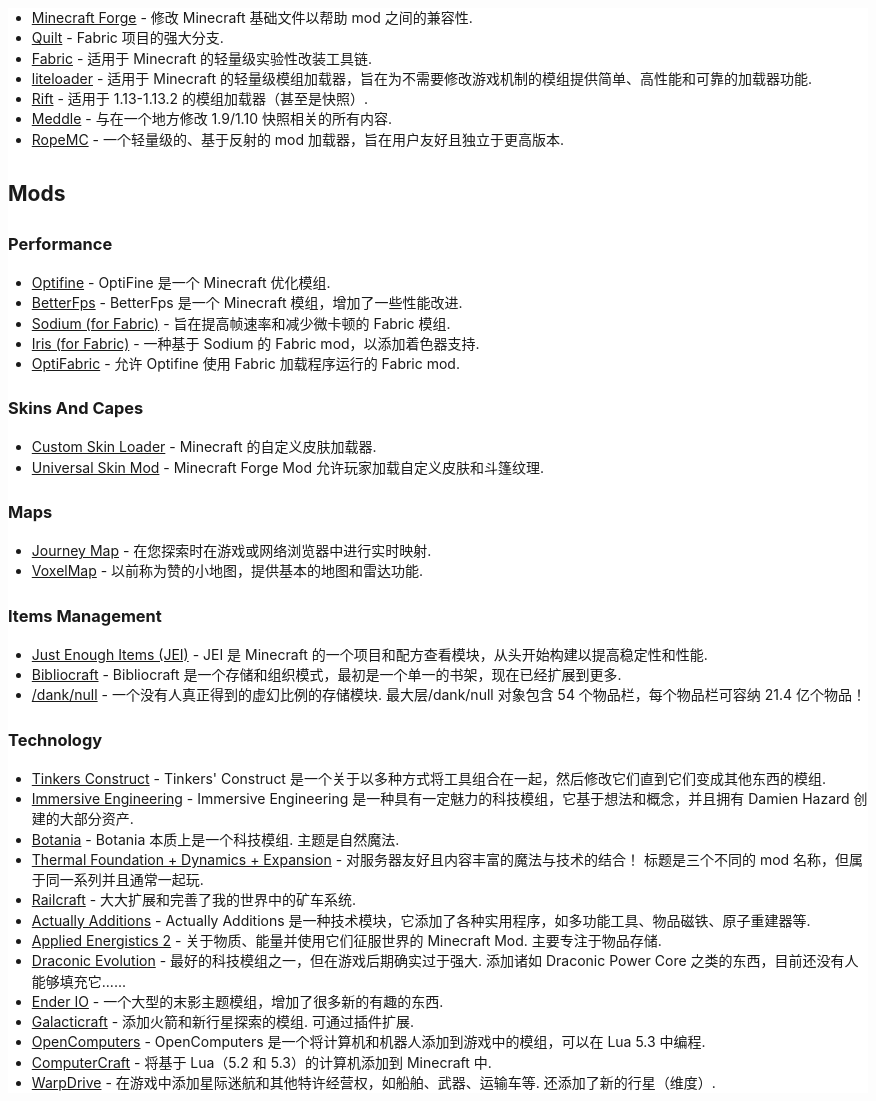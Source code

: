 - [Minecraft Forge](https://github.com/MinecraftForge/MinecraftForge) - 修改 Minecraft 基础文件以帮助 mod 之间的兼容性.
- [Quilt](https://quiltmc.org/) - Fabric 项目的强大分支.
- [Fabric](https://fabricmc.net/) - 适用于 Minecraft 的轻量级实验性改装工具链.
- [liteloader](http://www.liteloader.com/) - 适用于 Minecraft 的轻量级模组加载器，旨在为不需要修改游戏机制的模组提供简单、高性能和可靠的加载器功能.
- [Rift](https://www.curseforge.com/minecraft/mc-mods/rift) - 适用于 1.13-1.13.2 的模组加载器（甚至是快照）.
- [Meddle](https://github.com/FyberOptic/Meddle) - 与在一个地方修改 1.9/1.10 快照相关的所有内容.
- [RopeMC](https://github.com/RopeMC/RopeMC) - 一个轻量级的、基于反射的 mod 加载器，旨在用户友好且独立于更高版本.

## Mods

### Performance

- [Optifine](https://www.optifine.net/home) - OptiFine 是一个 Minecraft 优化模组.
- [BetterFps](https://www.curseforge.com/minecraft/mc-mods/betterfps) - BetterFps 是一个 Minecraft 模组，增加了一些性能改进.
- [Sodium (for Fabric)](https://github.com/CaffeineMC/sodium-fabric) - 旨在提高帧速率和减少微卡顿的 Fabric 模组.
- [Iris (for Fabric)](https://irisshaders.net/) - 一种基于 Sodium 的 Fabric mod，以添加着色器支持.
- [OptiFabric](https://www.curseforge.com/minecraft/mc-mods/optifabric) - 允许 Optifine 使用 Fabric 加载程序运行的 Fabric mod.

### Skins And Capes

- [Custom Skin Loader](https://github.com/xfl03/MCCustomSkinLoader) - Minecraft 的自定义皮肤加载器.
- [Universal Skin Mod](https://github.com/RecursiveG/UniSkinMod) - Minecraft Forge Mod 允许玩家加载自定义皮肤和斗篷纹理.

### Maps

- [Journey Map](https://minecraft.curseforge.com/projects/journeymap) - 在您探索时在游戏或网络浏览器中进行实时映射.
- [VoxelMap](https://www.curseforge.com/minecraft/mc-mods/voxelmap) - 以前称为赞的小地图，提供基本的地图和雷达功能.

### Items Management

- [Just Enough Items (JEI)](https://minecraft.curseforge.com/projects/jei) - JEI 是 Minecraft 的一个项目和配方查看模块，从头开始构建以提高稳定性和性能.
- [Bibliocraft](https://www.curseforge.com/minecraft/mc-mods/bibliocraft) - Bibliocraft 是一个存储和组织模式，最初是一个单一的书架，现在已经扩展到更多.
- [/dank/null](https://www.curseforge.com/minecraft/mc-mods/dank-null)  - 一个没有人真正得到的虚幻比例的存储模块. 最大层/dank/null 对象包含 54 个物品栏，每个物品栏可容纳 21.4 亿个物品！

### Technology

- [Tinkers Construct](https://minecraft.curseforge.com/projects/tinkers-construct) - Tinkers&#39; Construct 是一个关于以多种方式将工具组合在一起，然后修改它们直到它们变成其他东西的模组.
- [Immersive Engineering](https://minecraft.curseforge.com/projects/immersive-engineering) - Immersive Engineering 是一种具有一定魅力的科技模组，它基于想法和概念，并且拥有 Damien Hazard 创建的大部分资产.
- [Botania](https://github.com/Vazkii/Botania)  - Botania 本质上是一个科技模组. 主题是自然魔法.
- [Thermal Foundation + Dynamics + Expansion](https://minecraft.curseforge.com/projects/thermalexpansion)  - 对服务器友好且内容丰富的魔法与技术的结合！ 标题是三个不同的 mod 名称，但属于同一系列并且通常一起玩.
- [Railcraft](https://github.com/Railcraft/Railcraft) - 大大扩展和完善了我的世界中的矿车系统.
- [Actually Additions](https://www.curseforge.com/minecraft/mc-mods/actually-additions) - Actually Additions 是一种技术模块，它添加了各种实用程序，如多功能工具、物品磁铁、原子重建器等.
- [Applied Energistics 2](https://github.com/AppliedEnergistics/Applied-Energistics-2)  - 关于物质、能量并使用它们征服世界的 Minecraft Mod. 主要专注于物品存储.
- [Draconic Evolution](https://www.curseforge.com/minecraft/mc-mods/draconic-evolution)  - 最好的科技模组之一，但在游戏后期确实过于强大. 添加诸如 Draconic Power Core 之类的东西，目前还没有人能够填充它......
- [Ender IO](https://www.curseforge.com/minecraft/mc-mods/ender-io) - 一个大型的末影主题模组，增加了很多新的有趣的东西.
- [Galacticraft](https://micdoodle8.com/mods/galacticraft)  - 添加火箭和新行星探索的模组. 可通过插件扩展.
- [OpenComputers](https://ocdoc.cil.li) - OpenComputers 是一个将计算机和机器人添加到游戏中的模组，可以在 Lua 5.3 中编程.
- [ComputerCraft](https://computercraft.cc) - 将基于 Lua（5.2 和 5.3）的计算机添加到 Minecraft 中.
- [WarpDrive](https://www.curseforge.com/minecraft/mc-mods/warpdrive)  - 在游戏中添加星际迷航和其他特许经营权，如船舶、武器、运输车等. 还添加了新的行星（维度）.